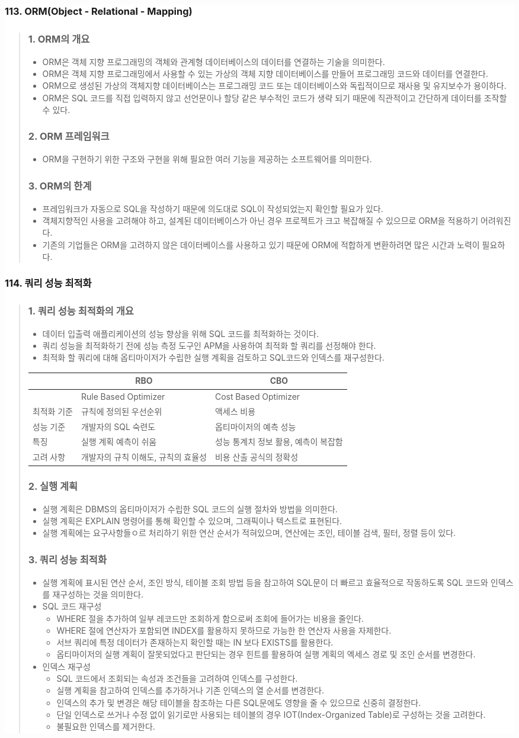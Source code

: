 
### 113. ORM(Object - Relational - Mapping)

> ### 1. ORM의 개요
>
> - ORM은 객체 지향 프로그래밍의 객체와 관계형 데이터베이스의 데이터를 연결하는 기술을 의미한다.
> - ORM은 객체 지향 프로그래밍에서 사용할 수 있는 가상의 객체 지향 데이터베이스를 만들어 프로그래밍 코드와 데이터를 연결한다.
> - ORM으로 생성된 가상의 객체지향 데이터베이스는 프로그래밍 코드 또는 데이터베이스와 독립적이므로 재사용 및 유지보수가 용이하다.
> - ORM은 SQL 코드를 직접 입력하지 않고 선언문이나 할당 같은 부수적인 코드가 생략 되기 때문에 직관적이고 간단하게 데이터를 조작할 수 있다.
>
> ### 2. ORM 프레임워크
>
> - ORM을 구현하기 위한 구조와 구현을 위해 필요한 여러 기능을 제공하는 소프트웨어를 의미한다.
>
> ### 3. ORM의 한계
>
> - 프레임워크가 자동으로 SQL을 작성하기 때문에 의도대로 SQL이 작성되었는지 확인할 필요가 있다.
> - 객체지향적인 사용을 고려해야 하고, 설계된 데이터베이스가 아닌 경우 프로젝트가 크고 복잡해질 수 있으므로 ORM을 적용하기 어려워진다.
> - 기존의 기업들은 ORM을 고려하지 않은 데이터베이스를 사용하고 있기 때문에 ORM에 적합하게 변환하려면 많은 시간과 노력이 필요하다.

### 114. 쿼리 성능 최적화

> ### 1. 쿼리 성능 최적화의 개요
>
> - 데이터 입출력 애플리케이션의 성능 향상을 위해 SQL 코드를 최적화하는 것이다.
> - 쿼리 성능을 최적화하기 전에 성능 측정 도구인 APM을 사용하여 최적화 할 쿼리를 선정해야 한다.
> - 최적화 할 쿼리에 대해 옵티마이저가 수립한 실행 계획을 검토하고 SQL코드와 인덱스를 재구성한다.
>
> |             | RBO                                 | CBO                                  |
> | ----------- | ----------------------------------- | ------------------------------------ |
> |             | Rule Based Optimizer                | Cost Based Optimizer                 |
> | 최적화 기준 | 규칙에 정의된 우선순위              | 액세스 비용                          |
> | 성능 기준   | 개발자의 SQL 숙련도                 | 옵티마이저의 예측 성능               |
> | 특징        | 실행 계획 예측이 쉬움               | 성능 통계치 정보 활용, 예측이 복잡함 |
> | 고려 사항   | 개발자의 규칙 이해도, 규칙의 효율성 | 비용 산출 공식의 정확성              |
>
> ### 2. 실행 계획
>
> - 실행 계획은 DBMS의 옵티마이저가 수립한 SQL 코드의 실행 절차와 방법을 의미한다.
> - 실행 계획은 EXPLAIN 명령어를 통해 확인할 수 있으며, 그래픽이나 텍스트로 표현된다.
> - 실행 계획에는 요구사항들ㅇ르 처리하기 위한 연산 순서가 적혀있으며, 연산에는 조인, 테이블 검색, 필터, 정렬 등이 있다.
>
> ### 3. 쿼리 성능 최적화
>
> - 실행 계획에 표시된 연산 순서, 조인 방식, 테이블 조회 방법 등을 참고하여 SQL문이 더 빠르고 효율적으로 작동하도록 SQL 코드와 인덱스를 재구성하는 것을 의미한다.
> - SQL 코드 재구성
>   - WHERE 절을 추가하여 일부 레코드만 조회하게 함으로써 조회에 들어가는 비용을 줄인다.
>   - WHERE 절에 연산자가 포함되면 INDEX를 활용하지 못하므로 가능한 한 연산자 사용을 자제한다.
>   - 서브 쿼리에 특정 데이터가 존재하는지 확인할 때는 IN 보다 EXISTS를 활용한다.
>   - 옵티마이저의 실행 계획이 잘못되었다고 판단되는 경우 힌트를 활용하여 실행 계획의 엑세스 경로 및 조인 순서를 변경한다.
> - 인덱스 재구성
>   - SQL 코드에서 조회되는 속성과 조건들을 고려하여 인덱스를 구성한다.
>   - 실행 계획을 참고하여 인덱스를 추가하거나 기존 인덱스의 열 순서를 변경한다.
>   - 인덱스의 추가 및 변경은 해당 테이블을 참조하는 다른 SQL문에도 영향을 줄 수 있으므로 신중히 결정한다.
>   - 단일 인덱스로 쓰거나 수정 없이 읽기로만 사용되는 테이블의 경우 IOT(Index-Organized Table)로 구성하는 것을 고려한다.
>   - 불필요한 인덱스를 제거한다.

